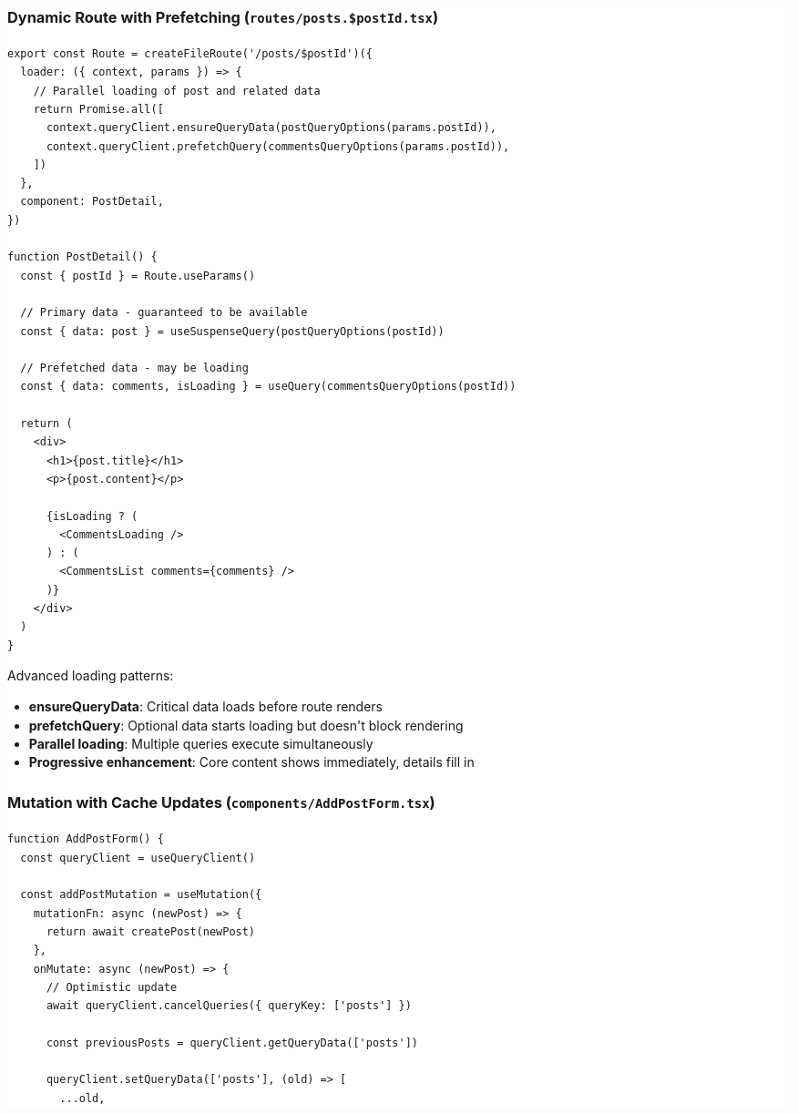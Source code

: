 ### Dynamic Route with Prefetching (`routes/posts.$postId.tsx`)

```tsx
export const Route = createFileRoute('/posts/$postId')({
  loader: ({ context, params }) => {
    // Parallel loading of post and related data
    return Promise.all([
      context.queryClient.ensureQueryData(postQueryOptions(params.postId)),
      context.queryClient.prefetchQuery(commentsQueryOptions(params.postId)),
    ])
  },
  component: PostDetail,
})

function PostDetail() {
  const { postId } = Route.useParams()
  
  // Primary data - guaranteed to be available
  const { data: post } = useSuspenseQuery(postQueryOptions(postId))
  
  // Prefetched data - may be loading
  const { data: comments, isLoading } = useQuery(commentsQueryOptions(postId))
  
  return (
    <div>
      <h1>{post.title}</h1>
      <p>{post.content}</p>
      
      {isLoading ? (
        <CommentsLoading />
      ) : (
        <CommentsList comments={comments} />
      )}
    </div>
  )
}
```

Advanced loading patterns:

- **ensureQueryData**: Critical data loads before route renders
- **prefetchQuery**: Optional data starts loading but doesn't block rendering
- **Parallel loading**: Multiple queries execute simultaneously
- **Progressive enhancement**: Core content shows immediately, details fill in

### Mutation with Cache Updates (`components/AddPostForm.tsx`)

```tsx
function AddPostForm() {
  const queryClient = useQueryClient()
  
  const addPostMutation = useMutation({
    mutationFn: async (newPost) => {
      return await createPost(newPost)
    },
    onMutate: async (newPost) => {
      // Optimistic update
      await queryClient.cancelQueries({ queryKey: ['posts'] })
      
      const previousPosts = queryClient.getQueryData(['posts'])
      
      queryClient.setQueryData(['posts'], (old) => [
        ...old,
```